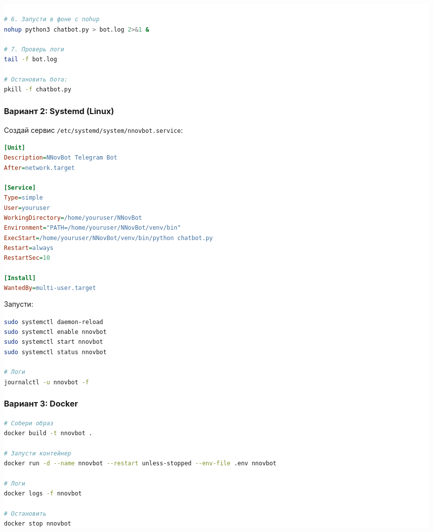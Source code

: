 ```bash

# 6. Запусти в фоне с nohup
nohup python3 chatbot.py > bot.log 2>&1 &

# 7. Проверь логи
tail -f bot.log

# Остановить бота:
pkill -f chatbot.py
```

### Вариант 2: Systemd (Linux)

Создай сервис `/etc/systemd/system/nnovbot.service`:

```ini
[Unit]
Description=NNovBot Telegram Bot
After=network.target

[Service]
Type=simple
User=youruser
WorkingDirectory=/home/youruser/NNovBot
Environment="PATH=/home/youruser/NNovBot/venv/bin"
ExecStart=/home/youruser/NNovBot/venv/bin/python chatbot.py
Restart=always
RestartSec=10

[Install]
WantedBy=multi-user.target
```

Запусти:

```bash
sudo systemctl daemon-reload
sudo systemctl enable nnovbot
sudo systemctl start nnovbot
sudo systemctl status nnovbot

# Логи
journalctl -u nnovbot -f
```

### Вариант 3: Docker

```bash
# Собери образ
docker build -t nnovbot .

# Запусти контейнер
docker run -d --name nnovbot --restart unless-stopped --env-file .env nnovbot

# Логи
docker logs -f nnovbot

# Остановить
docker stop nnovbot
```
